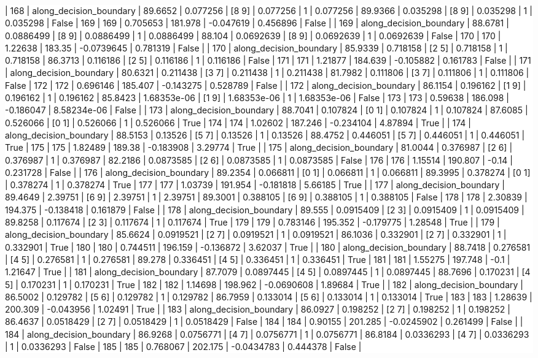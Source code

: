 | 168 | along_decision_boundary |     89.6652 | 0.077256    | [8 9]    |   0.077256    |      1 | 0.077256    |      89.9366 | 0.035298    | [8 9]     |    0.035298    |       1 | 0.035298    | False     |    169 |             169 |                0.705653 |              181.978   | -0.047619   |      0.456896    | False           |
| 169 | along_decision_boundary |     88.6781 | 0.0886499   | [8 9]    |   0.0886499   |      1 | 0.0886499   |      88.104  | 0.0692639   | [8 9]     |    0.0692639   |       1 | 0.0692639   | False     |    170 |             170 |                1.22638  |              183.35    | -0.0739645  |      0.781319    | False           |
| 170 | along_decision_boundary |     85.9339 | 0.718158    | [2 5]    |   0.718158    |      1 | 0.718158    |      86.3713 | 0.116186    | [2 5]     |    0.116186    |       1 | 0.116186    | False     |    171 |             171 |                1.21877  |              184.639   | -0.105882   |      0.161783    | False           |
| 171 | along_decision_boundary |     80.6321 | 0.211438    | [3 7]    |   0.211438    |      1 | 0.211438    |      81.7982 | 0.111806    | [3 7]     |    0.111806    |       1 | 0.111806    | False     |    172 |             172 |                0.696146 |              185.407   | -0.143275   |      0.528789    | False           |
| 172 | along_decision_boundary |     86.1154 | 0.196162    | [1 9]    |   0.196162    |      1 | 0.196162    |      85.8423 | 1.68353e-06 | [1 9]     |    1.68353e-06 |       1 | 1.68353e-06 | False     |    173 |             173 |                0.59638  |              186.098   | -0.186047   |      8.58234e-06 | False           |
| 173 | along_decision_boundary |     88.7041 | 0.107824    | [0 1]    |   0.107824    |      1 | 0.107824    |      87.6085 | 0.526066    | [0 1]     |    0.526066    |       1 | 0.526066    | True      |    174 |             174 |                1.02602  |              187.246   | -0.234104   |      4.87894     | True            |
| 174 | along_decision_boundary |     88.5153 | 0.13526     | [5 7]    |   0.13526     |      1 | 0.13526     |      88.4752 | 0.446051    | [5 7]     |    0.446051    |       1 | 0.446051    | True      |    175 |             175 |                1.82489  |              189.38    | -0.183908   |      3.29774     | True            |
| 175 | along_decision_boundary |     81.0044 | 0.376987    | [2 6]    |   0.376987    |      1 | 0.376987    |      82.2186 | 0.0873585   | [2 6]     |    0.0873585   |       1 | 0.0873585   | False     |    176 |             176 |                1.15514  |              190.807   | -0.14       |      0.231728    | False           |
| 176 | along_decision_boundary |     89.2354 | 0.066811    | [0 1]    |   0.066811    |      1 | 0.066811    |      89.3995 | 0.378274    | [0 1]     |    0.378274    |       1 | 0.378274    | True      |    177 |             177 |                1.03739  |              191.954   | -0.181818   |      5.66185     | True            |
| 177 | along_decision_boundary |     89.4649 | 2.39751     | [6 9]    |   2.39751     |      1 | 2.39751     |      89.3001 | 0.388105    | [6 9]     |    0.388105    |       1 | 0.388105    | False     |    178 |             178 |                2.30839  |              194.375   | -0.138418   |      0.161879    | False           |
| 178 | along_decision_boundary |     89.555  | 0.0915409   | [2 3]    |   0.0915409   |      1 | 0.0915409   |      89.8258 | 0.117674    | [2 3]     |    0.117674    |       1 | 0.117674    | True      |    179 |             179 |                0.783146 |              195.352   | -0.179775   |      1.28548     | True            |
| 179 | along_decision_boundary |     85.6624 | 0.0919521   | [2 7]    |   0.0919521   |      1 | 0.0919521   |      86.1036 | 0.332901    | [2 7]     |    0.332901    |       1 | 0.332901    | True      |    180 |             180 |                0.744511 |              196.159   | -0.136872   |      3.62037     | True            |
| 180 | along_decision_boundary |     88.7418 | 0.276581    | [4 5]    |   0.276581    |      1 | 0.276581    |      89.278  | 0.336451    | [4 5]     |    0.336451    |       1 | 0.336451    | True      |    181 |             181 |                1.55275  |              197.748   | -0.1        |      1.21647     | True            |
| 181 | along_decision_boundary |     87.7079 | 0.0897445   | [4 5]    |   0.0897445   |      1 | 0.0897445   |      88.7696 | 0.170231    | [4 5]     |    0.170231    |       1 | 0.170231    | True      |    182 |             182 |                1.14698  |              198.962   | -0.0690608  |      1.89684     | True            |
| 182 | along_decision_boundary |     86.5002 | 0.129782    | [5 6]    |   0.129782    |      1 | 0.129782    |      86.7959 | 0.133014    | [5 6]     |    0.133014    |       1 | 0.133014    | True      |    183 |             183 |                1.28639  |              200.309   | -0.043956   |      1.02491     | True            |
| 183 | along_decision_boundary |     86.0927 | 0.198252    | [2 7]    |   0.198252    |      1 | 0.198252    |      86.4637 | 0.0518429   | [2 7]     |    0.0518429   |       1 | 0.0518429   | False     |    184 |             184 |                0.90155  |              201.285   | -0.0245902  |      0.261499    | False           |
| 184 | along_decision_boundary |     86.9268 | 0.0756771   | [4 7]    |   0.0756771   |      1 | 0.0756771   |      86.8184 | 0.0336293   | [4 7]     |    0.0336293   |       1 | 0.0336293   | False     |    185 |             185 |                0.768067 |              202.175   | -0.0434783  |      0.444378    | False           |